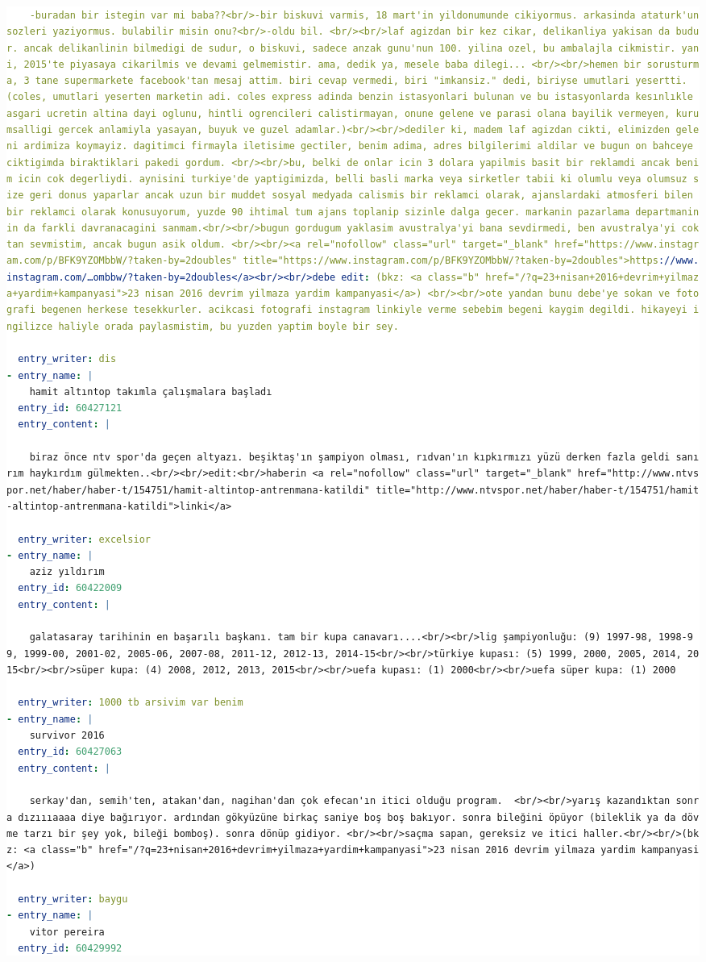 ```yaml
    -buradan bir istegin var mi baba??<br/>-bir biskuvi varmis, 18 mart'in yildonumunde cikiyormus. arkasinda ataturk'un sozleri yaziyormus. bulabilir misin onu?<br/>-oldu bil. <br/><br/>laf agizdan bir kez cikar, delikanliya yakisan da budur. ancak delikanlinin bilmedigi de sudur, o biskuvi, sadece anzak gunu'nun 100. yilina ozel, bu ambalajla cikmistir. yani, 2015'te piyasaya cikarilmis ve devami gelmemistir. ama, dedik ya, mesele baba dilegi... <br/><br/>hemen bir sorusturma, 3 tane supermarkete facebook'tan mesaj attim. biri cevap vermedi, biri "imkansiz." dedi, biriyse umutlari yesertti. (coles, umutlari yeserten marketin adi. coles express adinda benzin istasyonlari bulunan ve bu istasyonlarda kesınlıkle asgari ucretin altina dayi oglunu, hintli ogrencileri calistirmayan, onune gelene ve parasi olana bayilik vermeyen, kurumsalligi gercek anlamiyla yasayan, buyuk ve guzel adamlar.)<br/><br/>dediler ki, madem laf agizdan cikti, elimizden geleni ardimiza koymayiz. dagitimci firmayla iletisime gectiler, benim adima, adres bilgilerimi aldilar ve bugun on bahceye ciktigimda biraktiklari pakedi gordum. <br/><br/>bu, belki de onlar icin 3 dolara yapilmis basit bir reklamdi ancak benim icin cok degerliydi. aynisini turkiye'de yaptigimizda, belli basli marka veya sirketler tabii ki olumlu veya olumsuz size geri donus yaparlar ancak uzun bir muddet sosyal medyada calismis bir reklamci olarak, ajanslardaki atmosferi bilen bir reklamci olarak konusuyorum, yuzde 90 ihtimal tum ajans toplanip sizinle dalga gecer. markanin pazarlama departmaninin da farkli davranacagini sanmam.<br/><br/>bugun gordugum yaklasim avustralya'yi bana sevdirmedi, ben avustralya'yi coktan sevmistim, ancak bugun asik oldum. <br/><br/><a rel="nofollow" class="url" target="_blank" href="https://www.instagram.com/p/BFK9YZOMbbW/?taken-by=2doubles" title="https://www.instagram.com/p/BFK9YZOMbbW/?taken-by=2doubles">https://www.instagram.com/…ombbw/?taken-by=2doubles</a><br/><br/>debe edit: (bkz: <a class="b" href="/?q=23+nisan+2016+devrim+yilmaza+yardim+kampanyasi">23 nisan 2016 devrim yilmaza yardim kampanyasi</a>) <br/><br/>ote yandan bunu debe'ye sokan ve fotografi begenen herkese tesekkurler. acikcasi fotografi instagram linkiyle verme sebebim begeni kaygim degildi. hikayeyi ingilizce haliyle orada paylasmistim, bu yuzden yaptim boyle bir sey.
   
  entry_writer: dis
- entry_name: |
    hamit altıntop takımla çalışmalara başladı
  entry_id: 60427121
  entry_content: |
    
    biraz önce ntv spor'da geçen altyazı. beşiktaş'ın şampiyon olması, rıdvan'ın kıpkırmızı yüzü derken fazla geldi sanırım haykırdım gülmekten..<br/><br/>edit:<br/>haberin <a rel="nofollow" class="url" target="_blank" href="http://www.ntvspor.net/haber/haber-t/154751/hamit-altintop-antrenmana-katildi" title="http://www.ntvspor.net/haber/haber-t/154751/hamit-altintop-antrenmana-katildi">linki</a>
   
  entry_writer: excelsior
- entry_name: |
    aziz yıldırım
  entry_id: 60422009
  entry_content: |
    
    galatasaray tarihinin en başarılı başkanı. tam bir kupa canavarı....<br/><br/>lig şampiyonluğu: (9) 1997-98, 1998-99, 1999-00, 2001-02, 2005-06, 2007-08, 2011-12, 2012-13, 2014-15<br/><br/>türkiye kupası: (5) 1999, 2000, 2005, 2014, 2015<br/><br/>süper kupa: (4) 2008, 2012, 2013, 2015<br/><br/>uefa kupası: (1) 2000<br/><br/>uefa süper kupa: (1) 2000
   
  entry_writer: 1000 tb arsivim var benim
- entry_name: |
    survivor 2016
  entry_id: 60427063
  entry_content: |
    
    serkay'dan, semih'ten, atakan'dan, nagihan'dan çok efecan'ın itici olduğu program.  <br/><br/>yarış kazandıktan sonra dızıııaaaa diye bağırıyor. ardından gökyüzüne birkaç saniye boş boş bakıyor. sonra bileğini öpüyor (bileklik ya da dövme tarzı bir şey yok, bileği bomboş). sonra dönüp gidiyor. <br/><br/>saçma sapan, gereksiz ve itici haller.<br/><br/>(bkz: <a class="b" href="/?q=23+nisan+2016+devrim+yilmaza+yardim+kampanyasi">23 nisan 2016 devrim yilmaza yardim kampanyasi</a>)
   
  entry_writer: baygu
- entry_name: |
    vitor pereira
  entry_id: 60429992
```